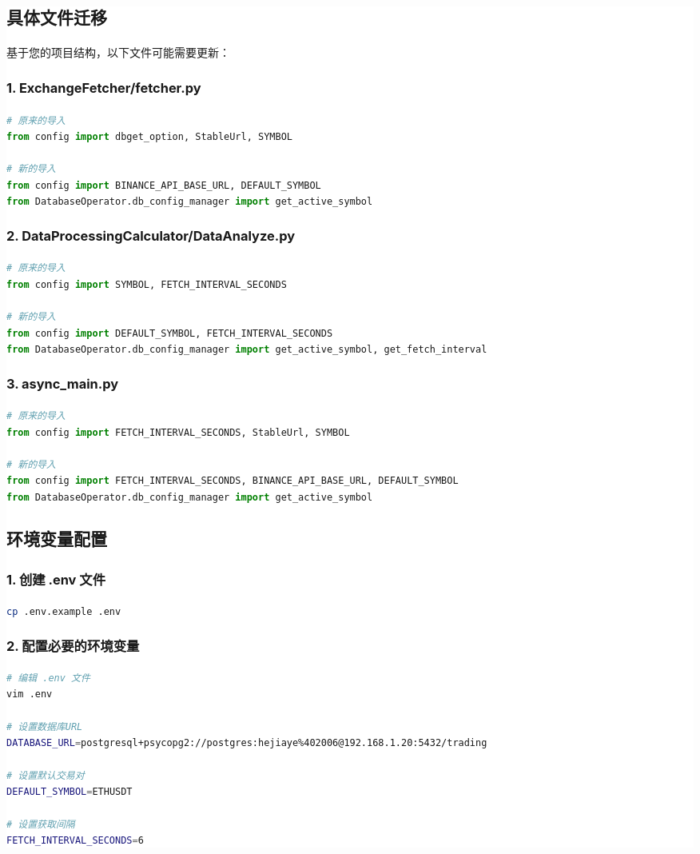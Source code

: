 ## 具体文件迁移

基于您的项目结构，以下文件可能需要更新：

### 1. ExchangeFetcher/fetcher.py
```python
# 原来的导入
from config import dbget_option, StableUrl, SYMBOL

# 新的导入
from config import BINANCE_API_BASE_URL, DEFAULT_SYMBOL
from DatabaseOperator.db_config_manager import get_active_symbol
```

### 2. DataProcessingCalculator/DataAnalyze.py
```python
# 原来的导入
from config import SYMBOL, FETCH_INTERVAL_SECONDS

# 新的导入
from config import DEFAULT_SYMBOL, FETCH_INTERVAL_SECONDS
from DatabaseOperator.db_config_manager import get_active_symbol, get_fetch_interval
```

### 3. async_main.py
```python
# 原来的导入
from config import FETCH_INTERVAL_SECONDS, StableUrl, SYMBOL

# 新的导入
from config import FETCH_INTERVAL_SECONDS, BINANCE_API_BASE_URL, DEFAULT_SYMBOL
from DatabaseOperator.db_config_manager import get_active_symbol
```

## 环境变量配置

### 1. 创建 .env 文件
```bash
cp .env.example .env
```

### 2. 配置必要的环境变量
```bash
# 编辑 .env 文件
vim .env

# 设置数据库URL
DATABASE_URL=postgresql+psycopg2://postgres:hejiaye%402006@192.168.1.20:5432/trading

# 设置默认交易对
DEFAULT_SYMBOL=ETHUSDT

# 设置获取间隔
FETCH_INTERVAL_SECONDS=6
```
